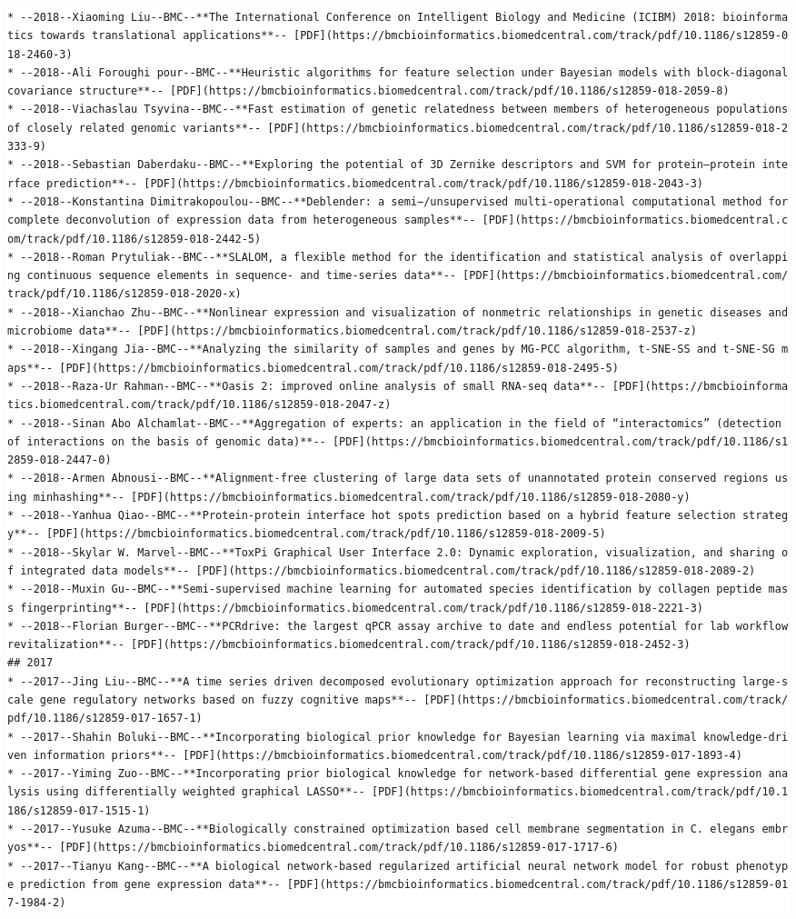    * --2018--Xiaoming Liu--BMC--**The International Conference on Intelligent Biology and Medicine (ICIBM) 2018: bioinformatics towards translational applications**-- [PDF](https://bmcbioinformatics.biomedcentral.com/track/pdf/10.1186/s12859-018-2460-3)
    * --2018--Ali Foroughi pour--BMC--**Heuristic algorithms for feature selection under Bayesian models with block-diagonal covariance structure**-- [PDF](https://bmcbioinformatics.biomedcentral.com/track/pdf/10.1186/s12859-018-2059-8)
    * --2018--Viachaslau Tsyvina--BMC--**Fast estimation of genetic relatedness between members of heterogeneous populations of closely related genomic variants**-- [PDF](https://bmcbioinformatics.biomedcentral.com/track/pdf/10.1186/s12859-018-2333-9)
    * --2018--Sebastian Daberdaku--BMC--**Exploring the potential of 3D Zernike descriptors and SVM for protein–protein interface prediction**-- [PDF](https://bmcbioinformatics.biomedcentral.com/track/pdf/10.1186/s12859-018-2043-3)
    * --2018--Konstantina Dimitrakopoulou--BMC--**Deblender: a semi−/unsupervised multi-operational computational method for complete deconvolution of expression data from heterogeneous samples**-- [PDF](https://bmcbioinformatics.biomedcentral.com/track/pdf/10.1186/s12859-018-2442-5)
    * --2018--Roman Prytuliak--BMC--**SLALOM, a flexible method for the identification and statistical analysis of overlapping continuous sequence elements in sequence- and time-series data**-- [PDF](https://bmcbioinformatics.biomedcentral.com/track/pdf/10.1186/s12859-018-2020-x)
    * --2018--Xianchao Zhu--BMC--**Nonlinear expression and visualization of nonmetric relationships in genetic diseases and microbiome data**-- [PDF](https://bmcbioinformatics.biomedcentral.com/track/pdf/10.1186/s12859-018-2537-z)
    * --2018--Xingang Jia--BMC--**Analyzing the similarity of samples and genes by MG-PCC algorithm, t-SNE-SS and t-SNE-SG maps**-- [PDF](https://bmcbioinformatics.biomedcentral.com/track/pdf/10.1186/s12859-018-2495-5)
    * --2018--Raza-Ur Rahman--BMC--**Oasis 2: improved online analysis of small RNA-seq data**-- [PDF](https://bmcbioinformatics.biomedcentral.com/track/pdf/10.1186/s12859-018-2047-z)
    * --2018--Sinan Abo Alchamlat--BMC--**Aggregation of experts: an application in the field of “interactomics” (detection of interactions on the basis of genomic data)**-- [PDF](https://bmcbioinformatics.biomedcentral.com/track/pdf/10.1186/s12859-018-2447-0)
    * --2018--Armen Abnousi--BMC--**Alignment-free clustering of large data sets of unannotated protein conserved regions using minhashing**-- [PDF](https://bmcbioinformatics.biomedcentral.com/track/pdf/10.1186/s12859-018-2080-y)
    * --2018--Yanhua Qiao--BMC--**Protein-protein interface hot spots prediction based on a hybrid feature selection strategy**-- [PDF](https://bmcbioinformatics.biomedcentral.com/track/pdf/10.1186/s12859-018-2009-5)
    * --2018--Skylar W. Marvel--BMC--**ToxPi Graphical User Interface 2.0: Dynamic exploration, visualization, and sharing of integrated data models**-- [PDF](https://bmcbioinformatics.biomedcentral.com/track/pdf/10.1186/s12859-018-2089-2)
    * --2018--Muxin Gu--BMC--**Semi-supervised machine learning for automated species identification by collagen peptide mass fingerprinting**-- [PDF](https://bmcbioinformatics.biomedcentral.com/track/pdf/10.1186/s12859-018-2221-3)
    * --2018--Florian Burger--BMC--**PCRdrive: the largest qPCR assay archive to date and endless potential for lab workflow revitalization**-- [PDF](https://bmcbioinformatics.biomedcentral.com/track/pdf/10.1186/s12859-018-2452-3)
    ## 2017
    * --2017--Jing Liu--BMC--**A time series driven decomposed evolutionary optimization approach for reconstructing large-scale gene regulatory networks based on fuzzy cognitive maps**-- [PDF](https://bmcbioinformatics.biomedcentral.com/track/pdf/10.1186/s12859-017-1657-1)
    * --2017--Shahin Boluki--BMC--**Incorporating biological prior knowledge for Bayesian learning via maximal knowledge-driven information priors**-- [PDF](https://bmcbioinformatics.biomedcentral.com/track/pdf/10.1186/s12859-017-1893-4)
    * --2017--Yiming Zuo--BMC--**Incorporating prior biological knowledge for network-based differential gene expression analysis using differentially weighted graphical LASSO**-- [PDF](https://bmcbioinformatics.biomedcentral.com/track/pdf/10.1186/s12859-017-1515-1)
    * --2017--Yusuke Azuma--BMC--**Biologically constrained optimization based cell membrane segmentation in C. elegans embryos**-- [PDF](https://bmcbioinformatics.biomedcentral.com/track/pdf/10.1186/s12859-017-1717-6)
    * --2017--Tianyu Kang--BMC--**A biological network-based regularized artificial neural network model for robust phenotype prediction from gene expression data**-- [PDF](https://bmcbioinformatics.biomedcentral.com/track/pdf/10.1186/s12859-017-1984-2)